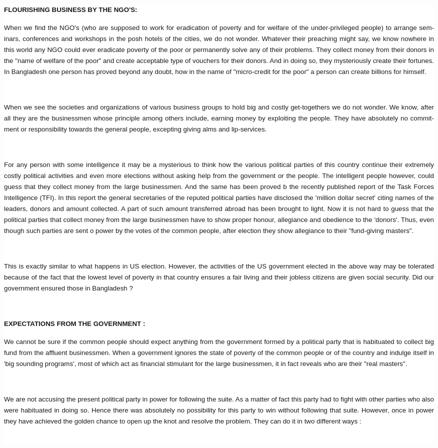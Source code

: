 <p class="MsoNormal" style="margin-bottom: 0.0001pt; text-align: justify; line-height: 150%;"><strong><span style="font-size: 10pt; line-height: 150%; font-family: Arial;" lang="EN-CA">FLOURISHING BUSINESS BY THE NGO'S: </span></strong></p>
<p class="MsoNormal" style="margin-bottom: 0.0001pt; text-align: justify; line-height: 150%;"><span style="font-size: 10pt; line-height: 150%; font-family: Arial;" lang="EN-CA">When we find the NGO's (who are supposed to work for eradication of poverty and for welfare of the under-privileged people) to arrange seminars, conferences and workshops in the posh hotels of the cities, we do not wonder. Whatever their preaching might say, we know nowhere in this world any NGO could ever eradicate poverty of the poor or permanently solve any of their problems. They collect money from their donors in the "name of welfare of the poor" and create acceptable type of vouchers for their donors. And in doing so, they mysteriously create their fortunes. In Bangladesh one person has proved beyond any doubt, how in the name of "micro-credit for the poor" a person can create billions for himself. </span></p>
<p class="MsoNormal" style="margin-bottom: 0.0001pt; text-align: justify; line-height: 150%;"> </p>
<p class="MsoNormal" style="margin-bottom: 0.0001pt; text-align: justify; line-height: 150%;"><span style="font-size: 10pt; line-height: 150%; font-family: Arial;" lang="EN-CA">When we see the societies and organizations of various business groups to hold big and costly get-togethers we do not wonder. We know, after all they are the businessmen whose principle among others include, earning money by exploiting the people. They have absolutely no commitment or responsibility towards the general people, excepting giving alms and lip-services. </span></p>
<p class="MsoNormal" style="margin-bottom: 0.0001pt; text-align: justify; line-height: 150%;"> </p>
<p class="MsoNormal" style="margin-bottom: 0.0001pt; text-align: justify; line-height: 150%;"><span style="font-size: 10pt; line-height: 150%; font-family: Arial;" lang="EN-CA">For any person with some intelligence it may be a mysterious to think how the various political parties of this country continue their extremely costly political activities and even more elections without asking help from the government or the people. The intelligent people however, could guess that they collect money from the large businessmen. And the same has been proved b the recently published report of the Task</span><span style="font-size: 10pt; line-height: 150%; font-family: Arial;" lang="EN-CA"> Forces Intelligence (TFI). In this report the general secretaries of the reputed political parties have disclosed the 'million dollar secret' citing names of the leaders, donors and amount collected. A part of such amount transferred abroad has been brought to light. Now it is not hard to guess that the political parties that collect money from the large businessmen have to show proper honour, allegiance and obedience to the 'donors'. Thus, even though such parties are sent o power by the votes of the common people, after election they show allegiance to their "fund-giving masters". </span></p>
<p class="MsoNormal" style="margin-bottom: 0.0001pt; text-align: justify; line-height: 150%;"> </p>
<p class="MsoNormal" style="margin-bottom: 0.0001pt; text-align: justify; line-height: 150%;"><span style="font-size: 10pt; line-height: 150%; font-family: Arial;" lang="EN-CA">This is exactly similar to what happens in US election. However, the activities of the US government elected in the above way may be tolerated because of the fact that the lowest level of poverty in that country ensures a fair living and their jobless citizens are given social security. Did our government ensured those in Bangladesh ? </span></p>
<p class="MsoNormal" style="margin-bottom: 0.0001pt; text-align: justify; line-height: 150%;"> </p>
<p class="MsoNormal" style="margin-bottom: 0.0001pt; text-align: justify; line-height: 150%;"><strong><span style="font-size: 10pt; line-height: 150%; font-family: Arial;" lang="EN-CA">EXPECTATIONS FROM THE GOVERNMENT : </span></strong></p>
<p class="MsoNormal" style="margin-bottom: 0.0001pt; text-align: justify; line-height: 150%;"><span style="font-size: 10pt; line-height: 150%; font-family: Arial;" lang="EN-CA">We cannot be sure if the common people should expect anything from the government formed by a political party that is habituated to collect big fund from the affluent businessmen. When a government ignores the state of poverty of the common people or of the country and indulge itself in 'big sounding programs', most of which act as financial stimulant for the large businessmen, it in fact reveals who are their "real masters". </span></p>
<p class="MsoNormal" style="margin-bottom: 0.0001pt; text-align: justify; line-height: 150%;"> </p>
<p class="MsoNormal" style="margin-bottom: 0.0001pt; text-align: justify; line-height: 150%;"><span style="font-size: 10pt; line-height: 150%; font-family: Arial;" lang="EN-CA">We are not accusing the present political party in power for following the suite. As a matter of fact this party had to fight with other parties who also were habituated in doing so. Hence there was absolutely no possibility for this party to win without following that suite.<span> </span>However, once in power they have achieved the golden chance to open up the knot and resolve the problem. They can do it in two different ways : </span></p>
<p class="MsoNormal" style="margin-bottom: 0.0001pt; text-align: justify; line-height: 150%;"> </p>